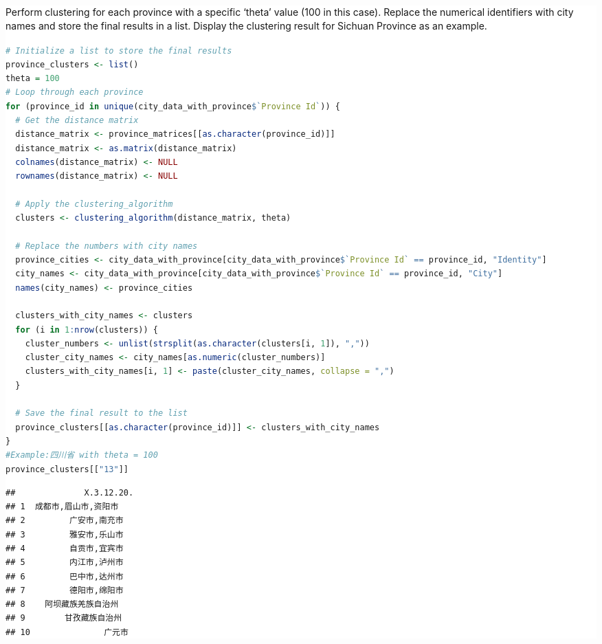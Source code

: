 Perform clustering for each province with a specific ‘theta’ value (100
in this case). Replace the numerical identifiers with city names and
store the final results in a list. Display the clustering result for
Sichuan Province as an example.

``` r
# Initialize a list to store the final results
province_clusters <- list()
theta = 100
# Loop through each province
for (province_id in unique(city_data_with_province$`Province Id`)) {
  # Get the distance matrix
  distance_matrix <- province_matrices[[as.character(province_id)]]
  distance_matrix <- as.matrix(distance_matrix)
  colnames(distance_matrix) <- NULL
  rownames(distance_matrix) <- NULL

  # Apply the clustering_algorithm
  clusters <- clustering_algorithm(distance_matrix, theta)

  # Replace the numbers with city names
  province_cities <- city_data_with_province[city_data_with_province$`Province Id` == province_id, "Identity"]
  city_names <- city_data_with_province[city_data_with_province$`Province Id` == province_id, "City"]
  names(city_names) <- province_cities

  clusters_with_city_names <- clusters
  for (i in 1:nrow(clusters)) {
    cluster_numbers <- unlist(strsplit(as.character(clusters[i, 1]), ","))
    cluster_city_names <- city_names[as.numeric(cluster_numbers)]
    clusters_with_city_names[i, 1] <- paste(cluster_city_names, collapse = ",")
  }

  # Save the final result to the list
  province_clusters[[as.character(province_id)]] <- clusters_with_city_names
}
#Example:四川省 with theta = 100
province_clusters[["13"]]
```

    ##              X.3.12.20.
    ## 1  成都市,眉山市,资阳市
    ## 2         广安市,南充市
    ## 3         雅安市,乐山市
    ## 4         自贡市,宜宾市
    ## 5         内江市,泸州市
    ## 6         巴中市,达州市
    ## 7         德阳市,绵阳市
    ## 8    阿坝藏族羌族自治州
    ## 9        甘孜藏族自治州
    ## 10               广元市